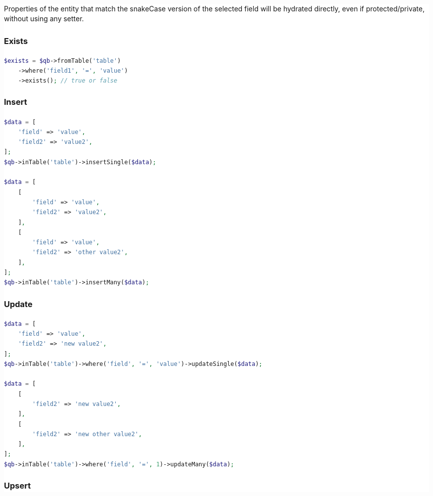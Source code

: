 Properties of the entity that match the snakeCase version of the selected field will be hydrated directly, even if protected/private, without using any setter.

### Exists

```php
$exists = $qb->fromTable('table')
    ->where('field1', '=', 'value')
    ->exists(); // true or false
```

### Insert
```php
$data = [
    'field' => 'value',
    'field2' => 'value2',    
];
$qb->inTable('table')->insertSingle($data);

$data = [
    [
        'field' => 'value',
        'field2' => 'value2',    
    ],
    [
        'field' => 'value',
        'field2' => 'other value2',    
    ],    
];
$qb->inTable('table')->insertMany($data);
```

### Update
```php
$data = [
    'field' => 'value',
    'field2' => 'new value2',    
];
$qb->inTable('table')->where('field', '=', 'value')->updateSingle($data);

$data = [
    [
        'field2' => 'new value2',    
    ],
    [
        'field2' => 'new other value2',    
    ],    
];
$qb->inTable('table')->where('field', '=', 1)->updateMany($data);
```

### Upsert

